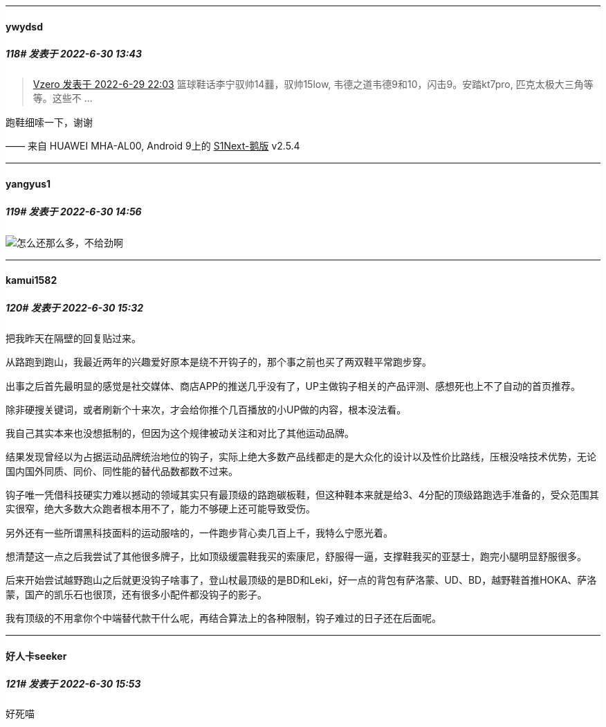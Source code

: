 
*****

####  ywydsd  
##### 118#       发表于 2022-6-30 13:43

<blockquote><a href="httphttps://bbs.saraba1st.com/2b/forum.php?mod=redirect&amp;goto=findpost&amp;pid=56465100&amp;ptid=2078519" target="_blank">Vzero 发表于 2022-6-29 22:03</a>
篮球鞋话李宁驭帅14䨻，驭帅15low, 韦德之道韦德9和10，闪击9。安踏kt7pro, 匹克太极大三角等等。这些不 ...</blockquote>
跑鞋细嗦一下，谢谢

—— 来自 HUAWEI MHA-AL00, Android 9上的 [S1Next-鹅版](https://github.com/ykrank/S1-Next/releases) v2.5.4



*****

####  yangyus1  
##### 119#       发表于 2022-6-30 14:56

<img src="https://static.saraba1st.com/image/smiley/face2017/049.png" referrerpolicy="no-referrer">怎么还那么多，不给劲啊



*****

####  kamui1582  
##### 120#       发表于 2022-6-30 15:32

把我昨天在隔壁的回复贴过来。

从路跑到跑山，我最近两年的兴趣爱好原本是绕不开钩子的，那个事之前也买了两双鞋平常跑步穿。

出事之后首先最明显的感觉是社交媒体、商店APP的推送几乎没有了，UP主做钩子相关的产品评测、感想死也上不了自动的首页推荐。

除非硬搜关键词，或者刷新个十来次，才会给你推个几百播放的小UP做的内容，根本没法看。

我自己其实本来也没想抵制的，但因为这个规律被动关注和对比了其他运动品牌。

结果发现曾经以为占据运动品牌统治地位的钩子，实际上绝大多数产品线都走的是大众化的设计以及性价比路线，压根没啥技术优势，无论国内国外同质、同价、同性能的替代品数都数不过来。

钩子唯一凭借科技硬实力难以撼动的领域其实只有最顶级的路跑碳板鞋，但这种鞋本来就是给3、4分配的顶级路跑选手准备的，受众范围其实很窄，绝大多数大众跑者根本用不了，能力不够硬上还可能导致受伤。

另外还有一些所谓黑科技面料的运动服啥的，一件跑步背心卖几百上千，我特么宁愿光着。

想清楚这一点之后我尝试了其他很多牌子，比如顶级缓震鞋我买的索康尼，舒服得一逼，支撑鞋我买的亚瑟士，跑完小腿明显舒服很多。

后来开始尝试越野跑山之后就更没钩子啥事了，登山杖最顶级的是BD和Leki，好一点的背包有萨洛蒙、UD、BD，越野鞋首推HOKA、萨洛蒙，国产的凯乐石也很顶，还有很多小配件都没钩子的影子。

我有顶级的不用拿你个中端替代款干什么呢，再结合算法上的各种限制，钩子难过的日子还在后面呢。



*****

####  好人卡seeker  
##### 121#       发表于 2022-6-30 15:53

好死喵
